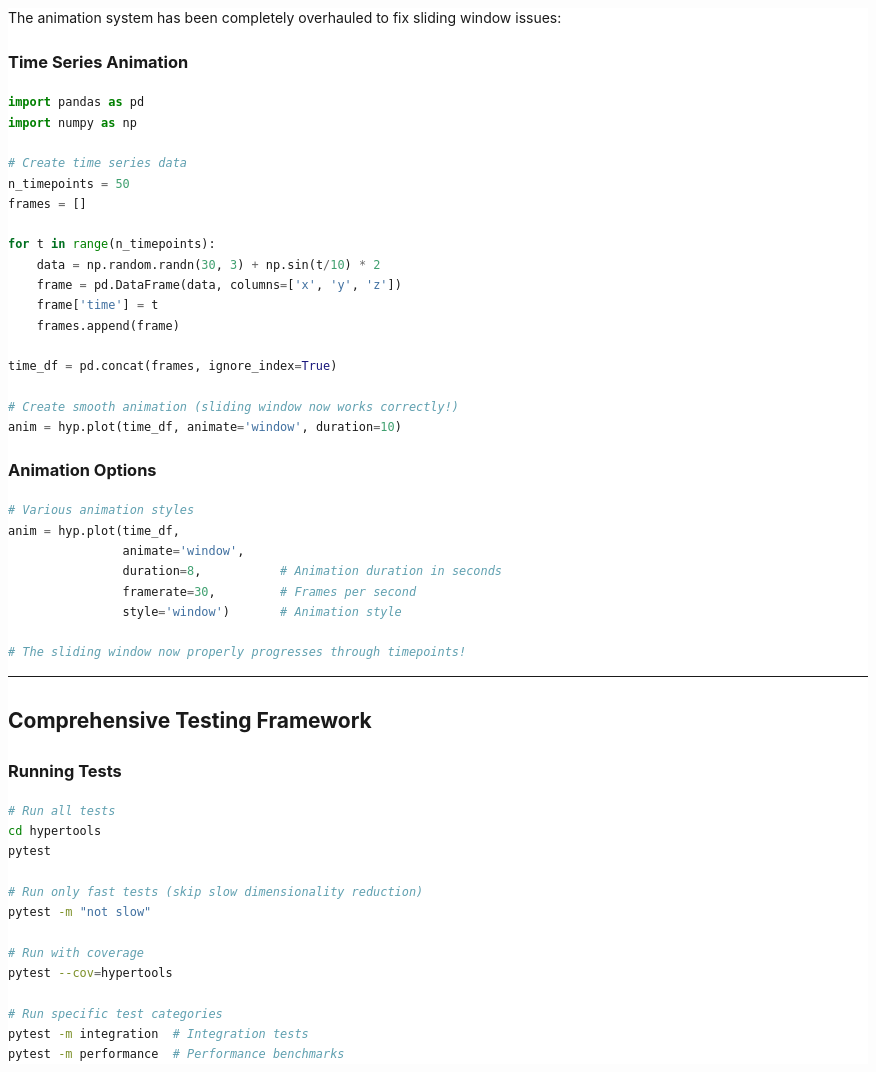 The animation system has been completely overhauled to fix sliding window issues:

### Time Series Animation
```python
import pandas as pd
import numpy as np

# Create time series data
n_timepoints = 50
frames = []

for t in range(n_timepoints):
    data = np.random.randn(30, 3) + np.sin(t/10) * 2
    frame = pd.DataFrame(data, columns=['x', 'y', 'z'])
    frame['time'] = t
    frames.append(frame)

time_df = pd.concat(frames, ignore_index=True)

# Create smooth animation (sliding window now works correctly!)
anim = hyp.plot(time_df, animate='window', duration=10)
```

### Animation Options
```python
# Various animation styles
anim = hyp.plot(time_df, 
                animate='window',
                duration=8,           # Animation duration in seconds
                framerate=30,         # Frames per second
                style='window')       # Animation style

# The sliding window now properly progresses through timepoints!
```

---

## Comprehensive Testing Framework

### Running Tests

```bash
# Run all tests
cd hypertools
pytest

# Run only fast tests (skip slow dimensionality reduction)
pytest -m "not slow"

# Run with coverage
pytest --cov=hypertools

# Run specific test categories
pytest -m integration  # Integration tests
pytest -m performance  # Performance benchmarks
```

